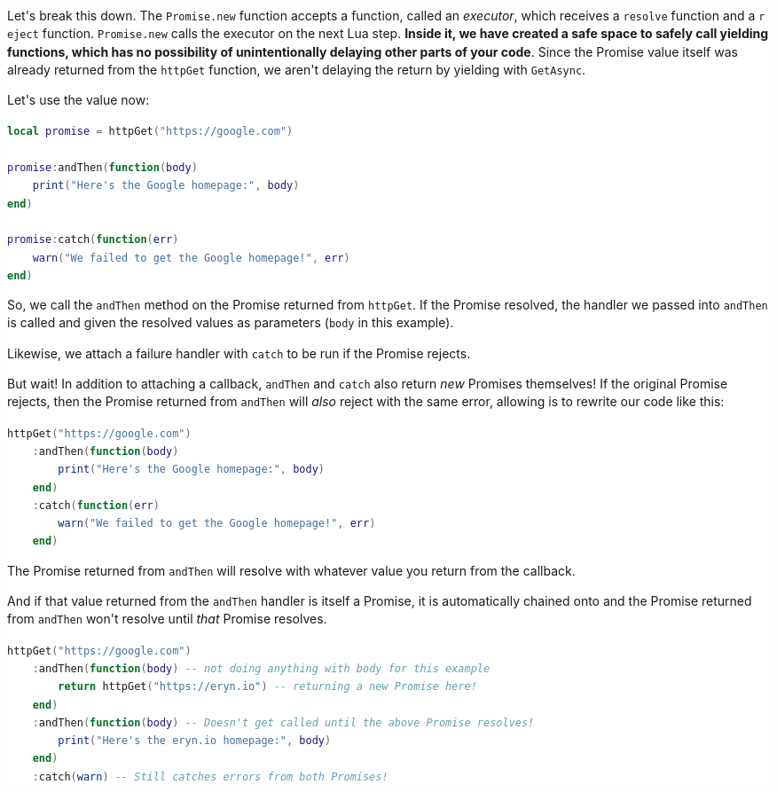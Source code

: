 Let's break this down. The `Promise.new` function accepts a function, called an *executor*, which receives a `resolve` function and a `reject` function. `Promise.new` calls the executor on the next Lua step. **Inside it, we have created a safe space to safely call yielding functions, which has no possibility of unintentionally delaying other parts of your code**. Since the Promise value itself was already returned from the `httpGet` function, we aren't delaying the return by yielding with `GetAsync`.

Let's use the value now:

```lua
local promise = httpGet("https://google.com")

promise:andThen(function(body)
	print("Here's the Google homepage:", body)
end)

promise:catch(function(err)
	warn("We failed to get the Google homepage!", err)
end)
```

So, we call the `andThen` method on the Promise returned from `httpGet`. If the Promise resolved, the handler we passed into `andThen` is called and given the resolved values as parameters (`body` in this example). 

Likewise, we attach a failure handler with `catch` to be run if the Promise rejects.

But wait! In addition to attaching a callback, `andThen` and `catch` also return *new* Promises themselves! If the original Promise rejects, then the Promise returned from `andThen` will *also* reject with the same error, allowing is to rewrite our code like this:

```lua
httpGet("https://google.com")
	:andThen(function(body)
		print("Here's the Google homepage:", body)
	end)
	:catch(function(err)
		warn("We failed to get the Google homepage!", err)
	end)
```

The Promise returned from `andThen` will resolve with whatever value you return from the callback. 

And if that value returned from the `andThen` handler is itself a Promise, it is automatically chained onto and the Promise returned from `andThen` won't resolve until *that* Promise resolves.

```lua
httpGet("https://google.com")
	:andThen(function(body) -- not doing anything with body for this example
		return httpGet("https://eryn.io") -- returning a new Promise here!
	end)
	:andThen(function(body) -- Doesn't get called until the above Promise resolves!
		print("Here's the eryn.io homepage:", body)
	end)
	:catch(warn) -- Still catches errors from both Promises!
```
